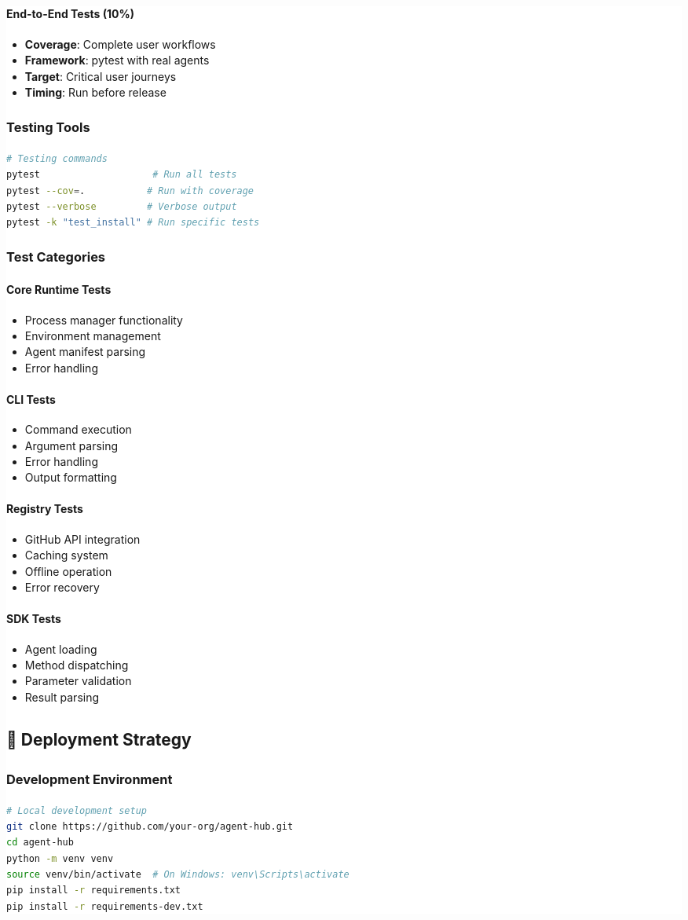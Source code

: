#### **End-to-End Tests (10%)**
- **Coverage**: Complete user workflows
- **Framework**: pytest with real agents
- **Target**: Critical user journeys
- **Timing**: Run before release

### **Testing Tools**
```bash
# Testing commands
pytest                    # Run all tests
pytest --cov=.           # Run with coverage
pytest --verbose         # Verbose output
pytest -k "test_install" # Run specific tests
```

### **Test Categories**

#### **Core Runtime Tests**
- Process manager functionality
- Environment management
- Agent manifest parsing
- Error handling

#### **CLI Tests**
- Command execution
- Argument parsing
- Error handling
- Output formatting

#### **Registry Tests**
- GitHub API integration
- Caching system
- Offline operation
- Error recovery

#### **SDK Tests**
- Agent loading
- Method dispatching
- Parameter validation
- Result parsing

## 🚀 **Deployment Strategy**

### **Development Environment**
```bash
# Local development setup
git clone https://github.com/your-org/agent-hub.git
cd agent-hub
python -m venv venv
source venv/bin/activate  # On Windows: venv\Scripts\activate
pip install -r requirements.txt
pip install -r requirements-dev.txt
```
